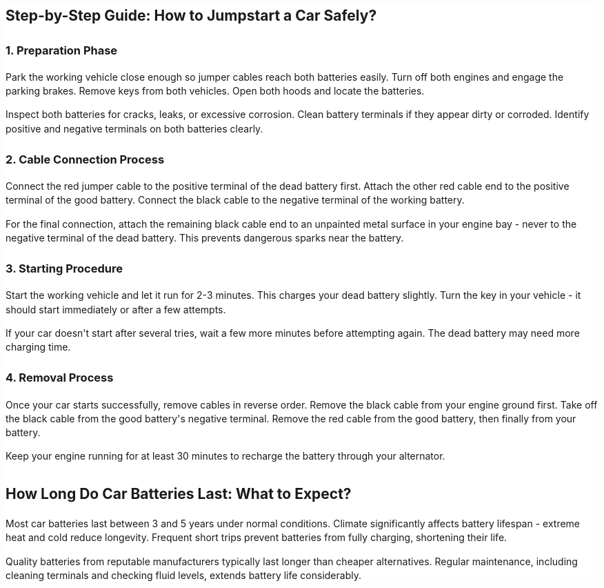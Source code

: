 ## Step-by-Step Guide: How to Jumpstart a Car Safely?

### **1. Preparation Phase**

Park the working vehicle close enough so jumper cables reach both
batteries easily. Turn off both engines and engage the parking brakes.
Remove keys from both vehicles. Open both hoods and locate the
batteries.

Inspect both batteries for cracks, leaks, or excessive corrosion. Clean
battery terminals if they appear dirty or corroded. Identify positive
and negative terminals on both batteries clearly.

### **2. Cable Connection Process**

Connect the red jumper cable to the positive terminal of the dead
battery first. Attach the other red cable end to the positive terminal
of the good battery. Connect the black cable to the negative terminal of
the working battery.

For the final connection, attach the remaining black cable end to an
unpainted metal surface in your engine bay - never to the negative
terminal of the dead battery. This prevents dangerous sparks near the
battery.

### **3. Starting Procedure**

Start the working vehicle and let it run for 2-3 minutes. This charges
your dead battery slightly. Turn the key in your vehicle - it should
start immediately or after a few attempts.

If your car doesn\'t start after several tries, wait a few more minutes
before attempting again. The dead battery may need more charging time.

### **4. Removal Process**

Once your car starts successfully, remove cables in reverse order.
Remove the black cable from your engine ground first. Take off the black
cable from the good battery\'s negative terminal. Remove the red cable
from the good battery, then finally from your battery.

Keep your engine running for at least 30 minutes to recharge the battery
through your alternator.

## How Long Do Car Batteries Last: What to Expect?

Most car batteries last between 3 and 5 years under normal conditions.
Climate significantly affects battery lifespan - extreme heat and cold
reduce longevity. Frequent short trips prevent batteries from fully
charging, shortening their life.

Quality batteries from reputable manufacturers typically last longer
than cheaper alternatives. Regular maintenance, including cleaning
terminals and checking fluid levels, extends battery life considerably.
